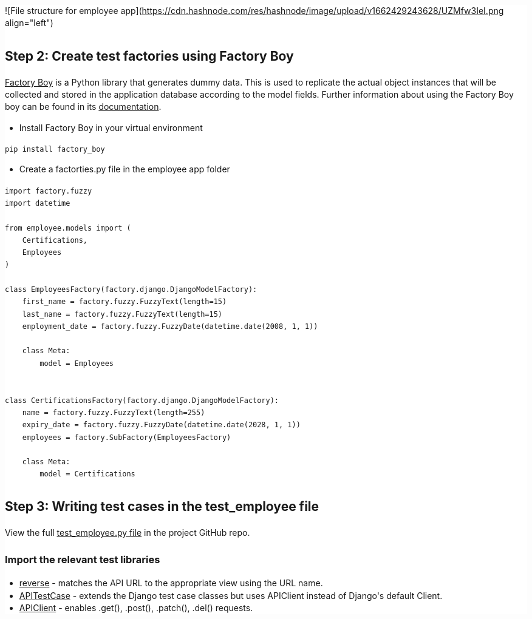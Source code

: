 ![File structure for employee app](https://cdn.hashnode.com/res/hashnode/image/upload/v1662429243628/UZMfw3IeI.png align="left")

## Step 2: Create test factories using Factory Boy
[Factory Boy](https://factoryboy.readthedocs.io/en/stable/orms.html) is a Python library that generates dummy data. This is used to replicate the actual object instances that will be collected and stored in the application database according to the model fields. Further information about using the Factory Boy boy can be found in its [documentation](https://factoryboy.readthedocs.io/en/stable/introduction.html).

- Install Factory Boy in your virtual environment
```
pip install factory_boy
```

- Create a factorties.py file in the employee app folder

```
import factory.fuzzy
import datetime

from employee.models import (
    Certifications,
    Employees
)

class EmployeesFactory(factory.django.DjangoModelFactory):
    first_name = factory.fuzzy.FuzzyText(length=15)
    last_name = factory.fuzzy.FuzzyText(length=15)
    employment_date = factory.fuzzy.FuzzyDate(datetime.date(2008, 1, 1))

    class Meta:
        model = Employees


class CertificationsFactory(factory.django.DjangoModelFactory):
    name = factory.fuzzy.FuzzyText(length=255)
    expiry_date = factory.fuzzy.FuzzyDate(datetime.date(2028, 1, 1))
    employees = factory.SubFactory(EmployeesFactory)

    class Meta:
        model = Certifications
```

## Step 3: Writing test cases in the test_employee file
View the full [test_employee.py file](https://github.com/UffaModey/employee-data/blob/main/employeeData/employee/test/test_employees.py) in the project GitHub repo.
### Import the relevant test libraries
- [reverse](https://docs.djangoproject.com/en/4.1/ref/urlresolvers/) - matches the API URL to the appropriate view using the URL name.
- [APITestCase](https://www.django-rest-framework.org/api-guide/testing/#api-test-cases) - extends the Django test case classes but uses APIClient instead of Django's default Client. 
- [APIClient](https://www.django-rest-framework.org/api-guide/testing/#apiclient) - enables .get(), .post(), .patch(), .del() requests.
